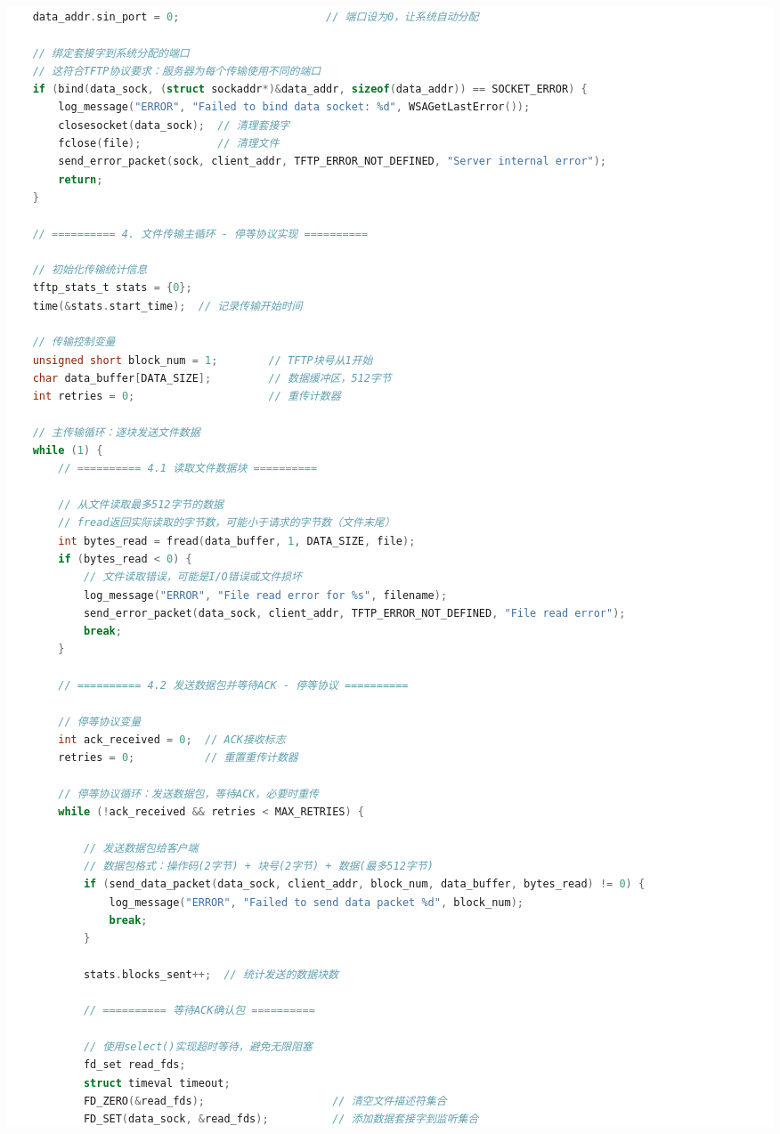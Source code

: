 ```c
    data_addr.sin_port = 0;                       // 端口设为0，让系统自动分配
    
    // 绑定套接字到系统分配的端口
    // 这符合TFTP协议要求：服务器为每个传输使用不同的端口
    if (bind(data_sock, (struct sockaddr*)&data_addr, sizeof(data_addr)) == SOCKET_ERROR) {
        log_message("ERROR", "Failed to bind data socket: %d", WSAGetLastError());
        closesocket(data_sock);  // 清理套接字
        fclose(file);            // 清理文件
        send_error_packet(sock, client_addr, TFTP_ERROR_NOT_DEFINED, "Server internal error");
        return;
    }
    
    // ========== 4. 文件传输主循环 - 停等协议实现 ==========
    
    // 初始化传输统计信息
    tftp_stats_t stats = {0};
    time(&stats.start_time);  // 记录传输开始时间
    
    // 传输控制变量
    unsigned short block_num = 1;        // TFTP块号从1开始
    char data_buffer[DATA_SIZE];         // 数据缓冲区，512字节
    int retries = 0;                     // 重传计数器
    
    // 主传输循环：逐块发送文件数据
    while (1) {
        // ========== 4.1 读取文件数据块 ==========
        
        // 从文件读取最多512字节的数据
        // fread返回实际读取的字节数，可能小于请求的字节数（文件末尾）
        int bytes_read = fread(data_buffer, 1, DATA_SIZE, file);
        if (bytes_read < 0) {
            // 文件读取错误，可能是I/O错误或文件损坏
            log_message("ERROR", "File read error for %s", filename);
            send_error_packet(data_sock, client_addr, TFTP_ERROR_NOT_DEFINED, "File read error");
            break;
        }
        
        // ========== 4.2 发送数据包并等待ACK - 停等协议 ==========
        
        // 停等协议变量
        int ack_received = 0;  // ACK接收标志
        retries = 0;           // 重置重传计数器
        
        // 停等协议循环：发送数据包，等待ACK，必要时重传
        while (!ack_received && retries < MAX_RETRIES) {
            
            // 发送数据包给客户端
            // 数据包格式：操作码(2字节) + 块号(2字节) + 数据(最多512字节)
            if (send_data_packet(data_sock, client_addr, block_num, data_buffer, bytes_read) != 0) {
                log_message("ERROR", "Failed to send data packet %d", block_num);
                break;
            }
            
            stats.blocks_sent++;  // 统计发送的数据块数
            
            // ========== 等待ACK确认包 ==========
            
            // 使用select()实现超时等待，避免无限阻塞
            fd_set read_fds;
            struct timeval timeout;
            FD_ZERO(&read_fds);                    // 清空文件描述符集合
            FD_SET(data_sock, &read_fds);          // 添加数据套接字到监听集合
```
